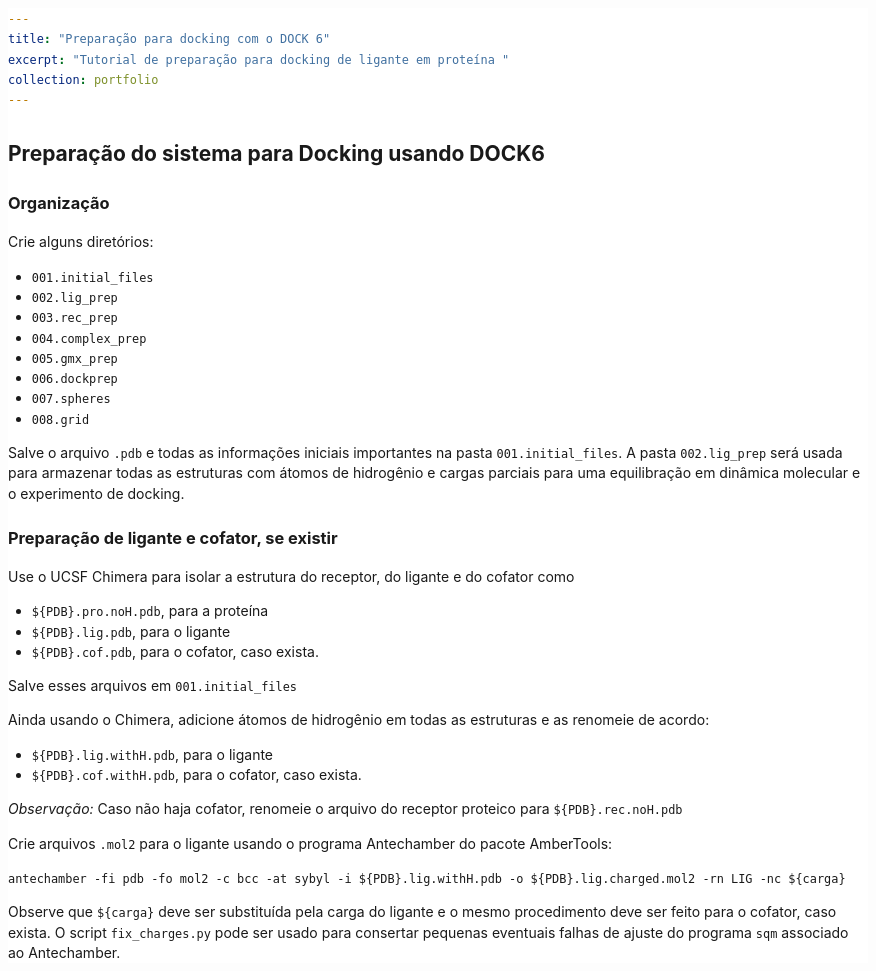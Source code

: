 ```yaml
---
title: "Preparação para docking com o DOCK 6"
excerpt: "Tutorial de preparação para docking de ligante em proteína "
collection: portfolio
---
```


## Preparação do sistema para Docking usando DOCK6

### Organização
Crie alguns diretórios:

- `001.initial_files`
- `002.lig_prep`
- `003.rec_prep`
- `004.complex_prep`
- `005.gmx_prep`
- `006.dockprep`
- `007.spheres`
- `008.grid`

Salve o arquivo `.pdb` e todas as informações iniciais importantes na pasta `001.initial_files`. A pasta `002.lig_prep` será usada para armazenar todas as estruturas com átomos de hidrogênio e cargas parciais para uma equilibração em dinâmica molecular e o experimento de docking.

### Preparação de ligante e cofator, se existir
Use o UCSF Chimera para isolar a estrutura do receptor, do ligante e do cofator como

- `${PDB}.pro.noH.pdb`, para a proteína
- `${PDB}.lig.pdb`, para o ligante
- `${PDB}.cof.pdb`, para o cofator, caso exista.

Salve esses arquivos em `001.initial_files`

Ainda usando o Chimera, adicione átomos de hidrogênio em todas as estruturas e as renomeie de acordo:

- `${PDB}.lig.withH.pdb`, para o ligante
- `${PDB}.cof.withH.pdb`, para o cofator, caso exista.

*Observação:* Caso não haja cofator, renomeie o arquivo do receptor proteico para `${PDB}.rec.noH.pdb`

Crie arquivos `.mol2` para o ligante usando o programa Antechamber do pacote AmberTools:

```
antechamber -fi pdb -fo mol2 -c bcc -at sybyl -i ${PDB}.lig.withH.pdb -o ${PDB}.lig.charged.mol2 -rn LIG -nc ${carga}
```

Observe que `${carga}` deve ser substituída pela carga do ligante e o mesmo procedimento deve ser feito para o cofator, caso exista. O script `fix_charges.py` pode ser usado para consertar pequenas eventuais falhas de ajuste do programa `sqm` associado ao Antechamber.
